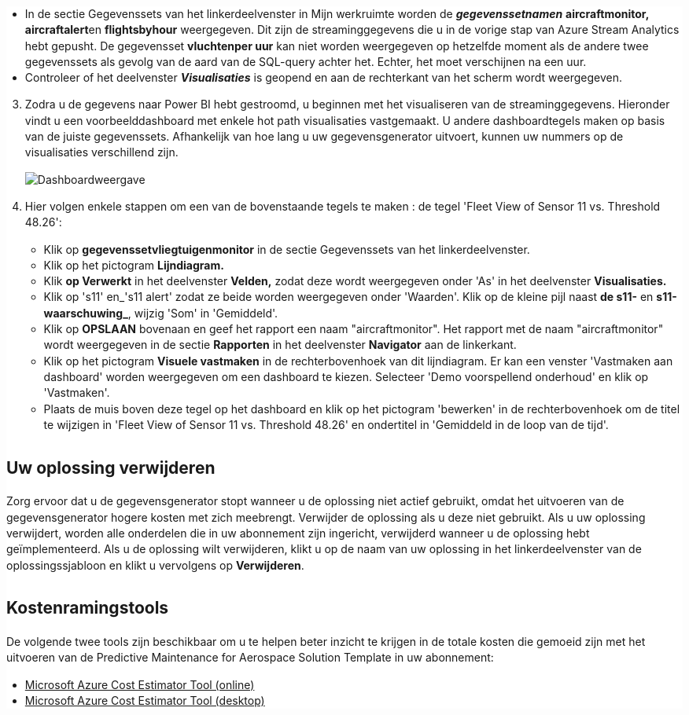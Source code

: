    * In de sectie Gegevenssets van het linkerdeelvenster in Mijn werkruimte worden de ***gegevenssetnamen*** **aircraftmonitor,** **aircraftalert**en **flightsbyhour** weergegeven. Dit zijn de streaminggegevens die u in de vorige stap van Azure Stream Analytics hebt gepusht. De gegevensset **vluchtenper uur** kan niet worden weergegeven op hetzelfde moment als de andere twee gegevenssets als gevolg van de aard van de SQL-query achter het. Echter, het moet verschijnen na een uur.
   * Controleer of het deelvenster ***Visualisaties*** is geopend en aan de rechterkant van het scherm wordt weergegeven.
3. Zodra u de gegevens naar Power BI hebt gestroomd, u beginnen met het visualiseren van de streaminggegevens. Hieronder vindt u een voorbeelddashboard met enkele hot path visualisaties vastgemaakt. U andere dashboardtegels maken op basis van de juiste gegevenssets. Afhankelijk van hoe lang u uw gegevensgenerator uitvoert, kunnen uw nummers op de visualisaties verschillend zijn.

    ![Dashboardweergave](media/predictive-maintenance-technical-guide/dashboard-view.png)

1. Hier volgen enkele stappen om een van de bovenstaande tegels te maken : de tegel 'Fleet View of Sensor 11 vs. Threshold 48.26':
   
   * Klik op **gegevenssetvliegtuigenmonitor** in de sectie Gegevenssets van het linkerdeelvenster.
   * Klik op het pictogram **Lijndiagram.**
   * Klik **op Verwerkt** in het deelvenster **Velden,** zodat deze wordt weergegeven onder 'As' in het deelvenster **Visualisaties.**
   * Klik op 's11' en\_'s11 alert' zodat ze beide worden weergegeven onder 'Waarden'. Klik op de kleine pijl naast **de s11-** en **s11-waarschuwing\_**, wijzig 'Som' in 'Gemiddeld'.
   * Klik op **OPSLAAN** bovenaan en geef het rapport een naam "aircraftmonitor". Het rapport met de naam "aircraftmonitor" wordt weergegeven in de sectie **Rapporten** in het deelvenster **Navigator** aan de linkerkant.
   * Klik op het pictogram **Visuele vastmaken** in de rechterbovenhoek van dit lijndiagram. Er kan een venster 'Vastmaken aan dashboard' worden weergegeven om een dashboard te kiezen. Selecteer 'Demo voorspellend onderhoud' en klik op 'Vastmaken'.
   * Plaats de muis boven deze tegel op het dashboard en klik op het pictogram 'bewerken' in de rechterbovenhoek om de titel te wijzigen in 'Fleet View of Sensor 11 vs. Threshold 48.26' en ondertitel in 'Gemiddeld in de loop van de tijd'.

## <a name="delete-your-solution"></a>Uw oplossing verwijderen
Zorg ervoor dat u de gegevensgenerator stopt wanneer u de oplossing niet actief gebruikt, omdat het uitvoeren van de gegevensgenerator hogere kosten met zich meebrengt. Verwijder de oplossing als u deze niet gebruikt. Als u uw oplossing verwijdert, worden alle onderdelen die in uw abonnement zijn ingericht, verwijderd wanneer u de oplossing hebt geïmplementeerd. Als u de oplossing wilt verwijderen, klikt u op de naam van uw oplossing in het linkerdeelvenster van de oplossingssjabloon en klikt u vervolgens op **Verwijderen**.

## <a name="cost-estimation-tools"></a>Kostenramingstools
De volgende twee tools zijn beschikbaar om u te helpen beter inzicht te krijgen in de totale kosten die gemoeid zijn met het uitvoeren van de Predictive Maintenance for Aerospace Solution Template in uw abonnement:

* [Microsoft Azure Cost Estimator Tool (online)](https://azure.microsoft.com/pricing/calculator/)
* [Microsoft Azure Cost Estimator Tool (desktop)](https://www.microsoft.com/download/details.aspx?id=43376)

